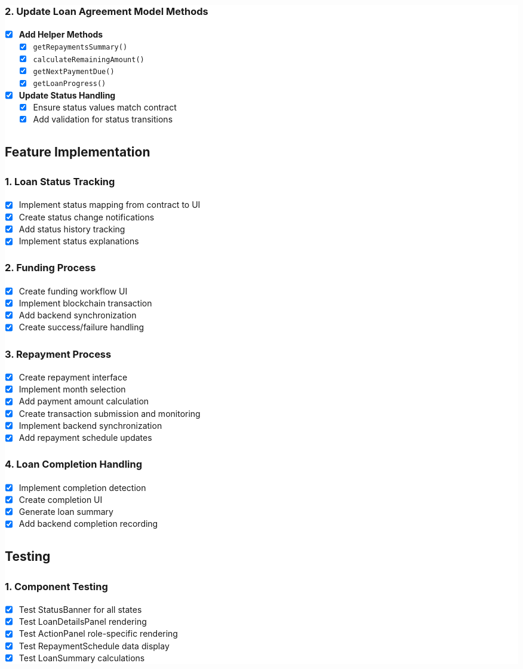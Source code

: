 ### 2. Update Loan Agreement Model Methods

- [x] **Add Helper Methods**
  - [x] `getRepaymentsSummary()`
  - [x] `calculateRemainingAmount()`
  - [x] `getNextPaymentDue()`
  - [x] `getLoanProgress()`

- [x] **Update Status Handling**
  - [x] Ensure status values match contract
  - [x] Add validation for status transitions

## Feature Implementation

### 1. Loan Status Tracking

- [x] Implement status mapping from contract to UI
- [x] Create status change notifications
- [x] Add status history tracking
- [x] Implement status explanations

### 2. Funding Process

- [x] Create funding workflow UI
- [x] Implement blockchain transaction
- [x] Add backend synchronization
- [x] Create success/failure handling

### 3. Repayment Process

- [x] Create repayment interface
- [x] Implement month selection
- [x] Add payment amount calculation
- [x] Create transaction submission and monitoring
- [x] Implement backend synchronization
- [x] Add repayment schedule updates

### 4. Loan Completion Handling

- [x] Implement completion detection
- [x] Create completion UI
- [x] Generate loan summary
- [x] Add backend completion recording

## Testing

### 1. Component Testing

- [x] Test StatusBanner for all states
- [x] Test LoanDetailsPanel rendering
- [x] Test ActionPanel role-specific rendering
- [x] Test RepaymentSchedule data display
- [x] Test LoanSummary calculations
